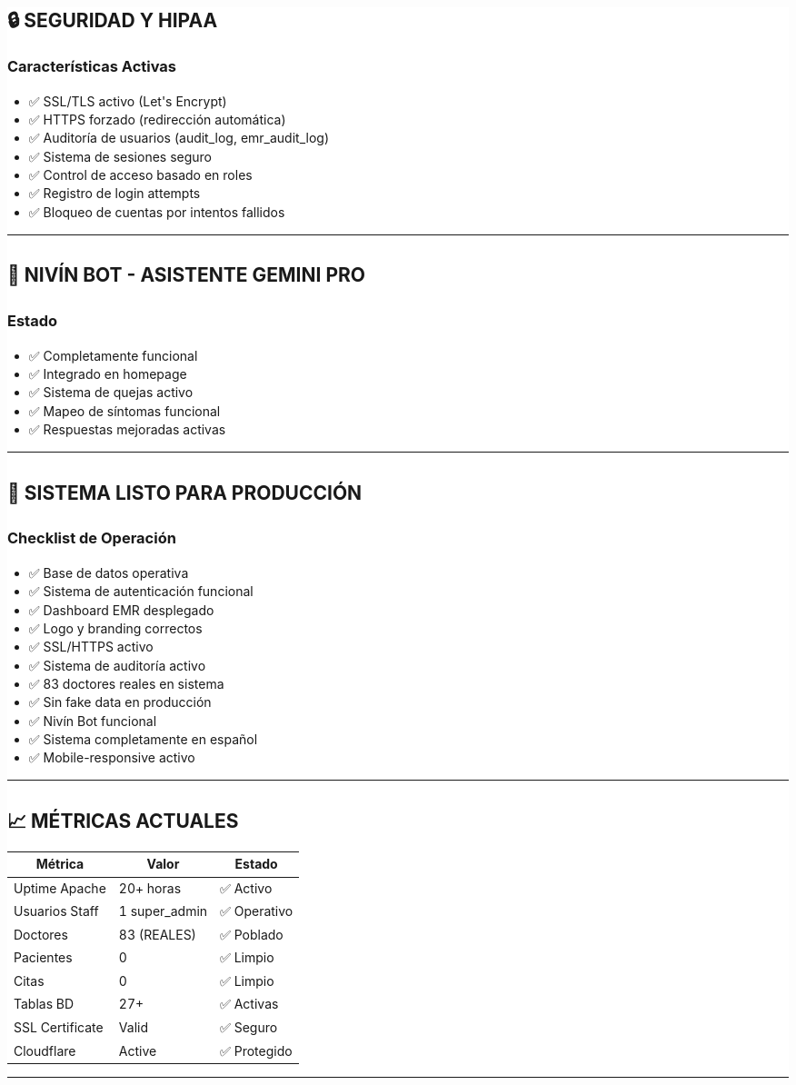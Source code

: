 
## 🔒 SEGURIDAD Y HIPAA

### Características Activas
- ✅ SSL/TLS activo (Let's Encrypt)
- ✅ HTTPS forzado (redirección automática)
- ✅ Auditoría de usuarios (audit_log, emr_audit_log)
- ✅ Sistema de sesiones seguro
- ✅ Control de acceso basado en roles
- ✅ Registro de login attempts
- ✅ Bloqueo de cuentas por intentos fallidos

---

## 📱 NIVÍN BOT - ASISTENTE GEMINI PRO

### Estado
- ✅ Completamente funcional
- ✅ Integrado en homepage
- ✅ Sistema de quejas activo
- ✅ Mapeo de síntomas funcional
- ✅ Respuestas mejoradas activas

---

## 🎯 SISTEMA LISTO PARA PRODUCCIÓN

### Checklist de Operación
- ✅ Base de datos operativa
- ✅ Sistema de autenticación funcional
- ✅ Dashboard EMR desplegado
- ✅ Logo y branding correctos
- ✅ SSL/HTTPS activo
- ✅ Sistema de auditoría activo
- ✅ 83 doctores reales en sistema
- ✅ Sin fake data en producción
- ✅ Nivín Bot funcional
- ✅ Sistema completamente en español
- ✅ Mobile-responsive activo

---

## 📈 MÉTRICAS ACTUALES

| Métrica | Valor | Estado |
|---------|-------|--------|
| Uptime Apache | 20+ horas | ✅ Activo |
| Usuarios Staff | 1 super_admin | ✅ Operativo |
| Doctores | 83 (REALES) | ✅ Poblado |
| Pacientes | 0 | ✅ Limpio |
| Citas | 0 | ✅ Limpio |
| Tablas BD | 27+ | ✅ Activas |
| SSL Certificate | Valid | ✅ Seguro |
| Cloudflare | Active | ✅ Protegido |

---